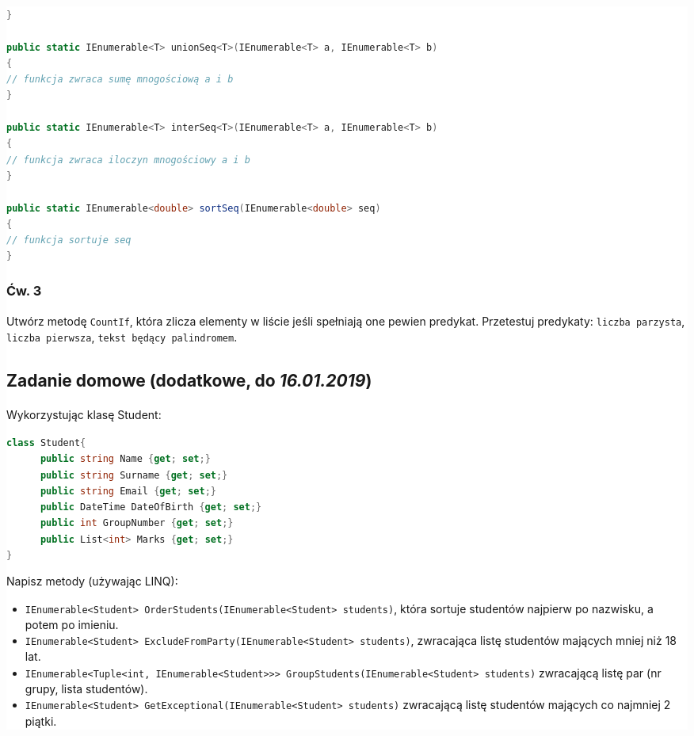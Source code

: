 ```C#
}

public static IEnumerable<T> unionSeq<T>(IEnumerable<T> a, IEnumerable<T> b)
{
// funkcja zwraca sumę mnogościową a i b
}

public static IEnumerable<T> interSeq<T>(IEnumerable<T> a, IEnumerable<T> b)
{
// funkcja zwraca iloczyn mnogościowy a i b
}

public static IEnumerable<double> sortSeq(IEnumerable<double> seq)
{
// funkcja sortuje seq
}
```

### Ćw. 3
Utwórz metodę `CountIf`, która zlicza elementy w liście jeśli spełniają one pewien predykat. Przetestuj predykaty: `liczba parzysta`, `liczba pierwsza`, `tekst będący palindromem`.

## Zadanie domowe (dodatkowe, do *16.01.2019*)

Wykorzystując klasę Student:

```C#
class Student{
      public string Name {get; set;}
      public string Surname {get; set;}
      public string Email {get; set;}
      public DateTime DateOfBirth {get; set;}
      public int GroupNumber {get; set;}
      public List<int> Marks {get; set;}
}
```

Napisz metody (używając LINQ):
- `IEnumerable<Student> OrderStudents(IEnumerable<Student> students)`, która sortuje studentów najpierw po nazwisku, a potem po imieniu.
- `IEnumerable<Student> ExcludeFromParty(IEnumerable<Student> students)`, zwracająca listę studentów mających mniej niż 18 lat.
- `IEnumerable<Tuple<int, IEnumerable<Student>>> GroupStudents(IEnumerable<Student> students)` zwracającą listę par (nr grupy, lista studentów).
- `IEnumerable<Student> GetExceptional(IEnumerable<Student> students)` zwracającą listę studentów mających co najmniej 2 piątki.